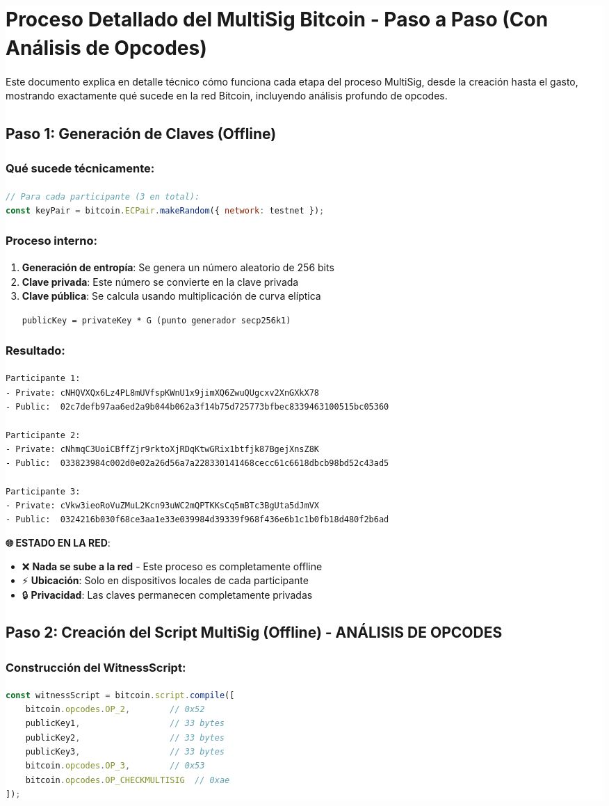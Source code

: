 # Proceso Detallado del MultiSig Bitcoin - Paso a Paso (Con Análisis de Opcodes)

Este documento explica en detalle técnico cómo funciona cada etapa del proceso MultiSig, desde la creación hasta el gasto, mostrando exactamente qué sucede en la red Bitcoin, incluyendo análisis profundo de opcodes.

## Paso 1: Generación de Claves (Offline)

### Qué sucede técnicamente:
```javascript
// Para cada participante (3 en total):
const keyPair = bitcoin.ECPair.makeRandom({ network: testnet });
```

### Proceso interno:
1. **Generación de entropía**: Se genera un número aleatorio de 256 bits
2. **Clave privada**: Este número se convierte en la clave privada
3. **Clave pública**: Se calcula usando multiplicación de curva elíptica
   ```
   publicKey = privateKey * G (punto generador secp256k1)
   ```

### Resultado:
```
Participante 1:
- Private: cNHQVXQx6Lz4PL8mUVfspKWnU1x9jimXQ6ZwuQUgcxv2XnGXkX78
- Public:  02c7defb97aa6ed2a9b044b062a3f14b75d725773bfbec8339463100515bc05360

Participante 2:
- Private: cNhmqC3UoiCBffZjr9rktoXjRDqKtwGRix1btfjk87BgejXnsZ8K  
- Public:  033823984c002d0e02a26d56a7a228330141468cecc61c6618dbcb98bd52c43ad5

Participante 3:
- Private: cVkw3ieoRoVuZMuL2Kcn93uWC2mQPTKKsCq5mBTc3BgUta5dJmVX
- Public:  0324216b030f68ce3aa1e33e039984d39339f968f436e6b1c1b0fb18d480f2b6ad
```

**🌐 ESTADO EN LA RED**: 
- ❌ **Nada se sube a la red** - Este proceso es completamente offline
- ⚡ **Ubicación**: Solo en dispositivos locales de cada participante
- 🔒 **Privacidad**: Las claves permanecen completamente privadas

## Paso 2: Creación del Script MultiSig (Offline) - ANÁLISIS DE OPCODES

### Construcción del WitnessScript:
```javascript
const witnessScript = bitcoin.script.compile([
    bitcoin.opcodes.OP_2,        // 0x52
    publicKey1,                  // 33 bytes
    publicKey2,                  // 33 bytes  
    publicKey3,                  // 33 bytes
    bitcoin.opcodes.OP_3,        // 0x53
    bitcoin.opcodes.OP_CHECKMULTISIG  // 0xae
]);
```

